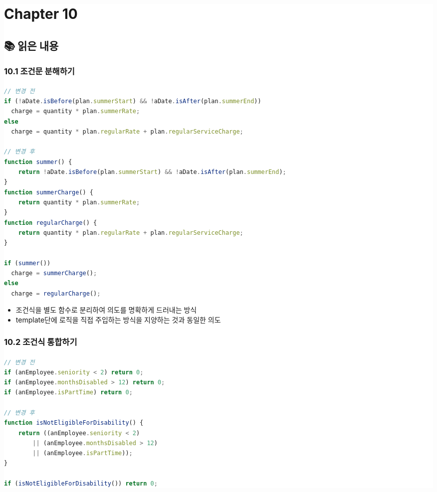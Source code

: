 # Chapter 10

## 📚 읽은 내용

### 10.1 조건문 분해하기

```javascript
// 변경 전
if (!aDate.isBefore(plan.summerStart) && !aDate.isAfter(plan.summerEnd))
  charge = quantity * plan.summerRate;
else
  charge = quantity * plan.regularRate + plan.regularServiceCharge;

// 변경 후
function summer() {
    return !aDate.isBefore(plan.summerStart) && !aDate.isAfter(plan.summerEnd);
}
function summerCharge() {
    return quantity * plan.summerRate;
}
function regularCharge() {
    return quantity * plan.regularRate + plan.regularServiceCharge;
}

if (summer())
  charge = summerCharge();
else
  charge = regularCharge();
```

- 조건식을 별도 함수로 분리하여 의도를 명확하게 드러내는 방식
- template단에 로직을 직접 주입하는 방식을 지양하는 것과 동일한 의도


### 10.2 조건식 통합하기

```javascript
// 변경 전
if (anEmployee.seniority < 2) return 0;
if (anEmployee.monthsDisabled > 12) return 0;
if (anEmployee.isPartTime) return 0;

// 변경 후
function isNotEligibleForDisability() {
    return ((anEmployee.seniority < 2)
        || (anEmployee.monthsDisabled > 12)
        || (anEmployee.isPartTime));
}

if (isNotEligibleForDisability()) return 0;
```
